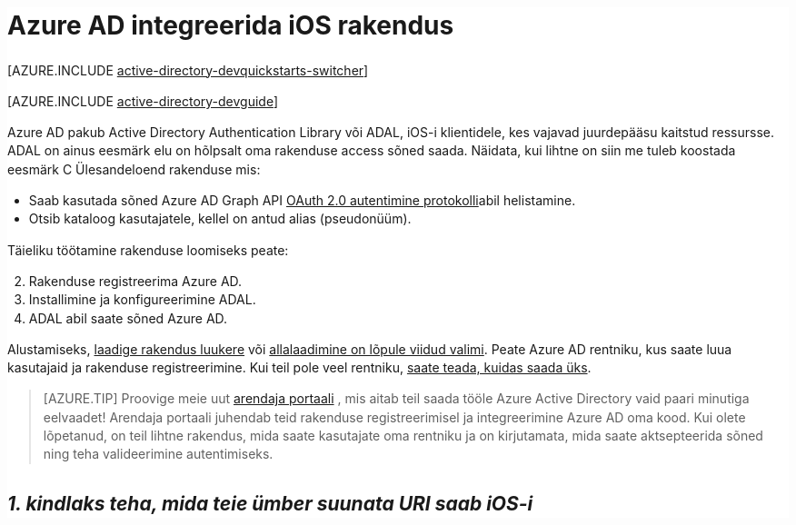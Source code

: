 <properties
    pageTitle="Azure'i AD iOS-i alustamine | Microsoft Azure'i"
    description="Kuidas luua rakendus iOS-i, mis ühendab Azure AD jaoks Logi sisse ja Azure AD helistab kaitstud API-de kasutamine OAuthi."
    services="active-directory"
    documentationCenter="ios"
    authors="brandwe"
    manager="mbaldwin"
    editor=""/>

<tags
    ms.service="active-directory"
    ms.workload="identity"
    ms.tgt_pltfrm="mobile-ios"
    ms.devlang="objective-c"
    ms.topic="article"
    ms.date="09/16/2016"
    ms.author="brandwe"/>

# <a name="integrate-azure-ad-into-an-ios-app"></a>Azure AD integreerida iOS rakendus

[AZURE.INCLUDE [active-directory-devquickstarts-switcher](../../includes/active-directory-devquickstarts-switcher.md)]

[AZURE.INCLUDE [active-directory-devguide](../../includes/active-directory-devguide.md)] 

Azure AD pakub Active Directory Authentication Library või ADAL, iOS-i klientidele, kes vajavad juurdepääsu kaitstud ressursse.  ADAL on ainus eesmärk elu on hõlpsalt oma rakenduse access sõned saada.  Näidata, kui lihtne on siin me tuleb koostada eesmärk C Ülesandeloend rakenduse mis:

-   Saab kasutada sõned Azure AD Graph API [OAuth 2.0 autentimine protokolli](https://msdn.microsoft.com/library/azure/dn645545.aspx)abil helistamine.
-   Otsib kataloog kasutajatele, kellel on antud alias (pseudonüüm).

Täieliku töötamine rakenduse loomiseks peate:

2. Rakenduse registreerima Azure AD.
3. Installimine ja konfigureerimine ADAL.
5. ADAL abil saate sõned Azure AD.

Alustamiseks, [laadige rakendus luukere](https://github.com/AzureADQuickStarts/NativeClient-iOS/archive/skeleton.zip) või [allalaadimine on lõpule viidud valimi](https://github.com/AzureADQuickStarts/NativeClient-iOS/archive/complete.zip).  Peate Azure AD rentniku, kus saate luua kasutajaid ja rakenduse registreerimine.  Kui teil pole veel rentniku, [saate teada, kuidas saada üks](active-directory-howto-tenant.md).

> [AZURE.TIP] Proovige meie uut [arendaja portaali](https://identity.microsoft.com/Docs/iOS) , mis aitab teil saada tööle Azure Active Directory vaid paari minutiga eelvaadet!  Arendaja portaali juhendab teid rakenduse registreerimisel ja integreerimine Azure AD oma kood.  Kui olete lõpetanud, on teil lihtne rakendus, mida saate kasutajate oma rentniku ja on kirjutamata, mida saate aktsepteerida sõned ning teha valideerimine autentimiseks. 

## <a name="1-determine-what-your-redirect-uri-will-be-for-ios"></a>*1. kindlaks teha, mida teie ümber suunata URI saab iOS-i*
